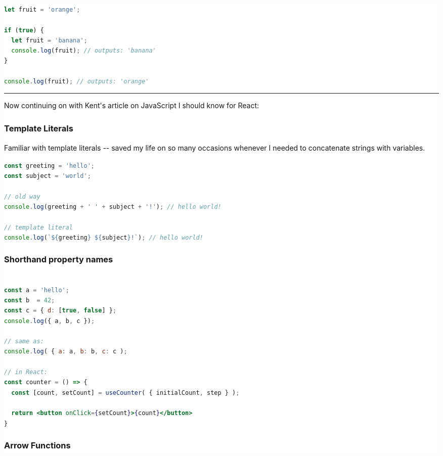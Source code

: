 ```jsx
let fruit = 'orange';

if (true) {
  let fruit = 'banana';
  console.log(fruit); // outputs: 'banana'
}

console.log(fruit); // outputs: 'orange'
```

---

Now continuing on with Kent's article on JavaScript I should know for React:

### Template Literals

Familiar with template literals -- saved my life on so many occasions whenever I needed to concatenate strings with variables.

```jsx
const greeting = 'hello';
const subject = 'world';

// old way
console.log(greeting + ' ' + subject + '!'); // hello world!

// template literal
console.log(`${greeting} ${subject}!`); // hello world!
```

### Shorthand property names

```jsx

const a = 'hello';
const b  = 42;
const c = { d: [true, false] };
console.log({ a, b, c });

// same as:
console.log( { a: a, b: b, c: c );

// in React:
const counter = () => {
  const [count, setCount] = useCounter( { initialCount, step } );

  return <button onClick={setCount}>{count}</button>
}

```

### Arrow Functions
